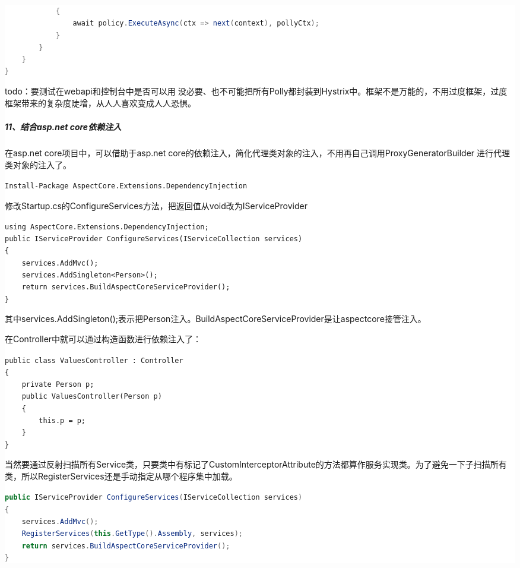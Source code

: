 ```C#
            {
                await policy.ExecuteAsync(ctx => next(context), pollyCtx);
            }
        }
    }
}
```

todo：要测试在webapi和控制台中是否可以用
没必要、也不可能把所有Polly都封装到Hystrix中。框架不是万能的，不用过度框架，过度框架带来的复杂度陡增，从人人喜欢变成人人恐惧。

##### 11、结合asp.net core依赖注入

在asp.net core项目中，可以借助于asp.net core的依赖注入，简化代理类对象的注入，不用再自己调用ProxyGeneratorBuilder 进行代理类对象的注入了。

```
Install-Package AspectCore.Extensions.DependencyInjection
```

修改Startup.cs的ConfigureServices方法，把返回值从void改为IServiceProvider

```
using AspectCore.Extensions.DependencyInjection;
public IServiceProvider ConfigureServices(IServiceCollection services)
{
    services.AddMvc();
    services.AddSingleton<Person>();
    return services.BuildAspectCoreServiceProvider();
}
```

其中services.AddSingleton<Person>();表示把Person注入。BuildAspectCoreServiceProvider是让aspectcore接管注入。

在Controller中就可以通过构造函数进行依赖注入了：

```
public class ValuesController : Controller
{
    private Person p;
    public ValuesController(Person p)
    {
    	this.p = p;
    }
}
```

当然要通过反射扫描所有Service类，只要类中有标记了CustomInterceptorAttribute的方法都算作服务实现类。为了避免一下子扫描所有类，所以RegisterServices还是手动指定从哪个程序集中加载。

```c#
public IServiceProvider ConfigureServices(IServiceCollection services)
{
    services.AddMvc();
    RegisterServices(this.GetType().Assembly, services);
    return services.BuildAspectCoreServiceProvider();
}
```
